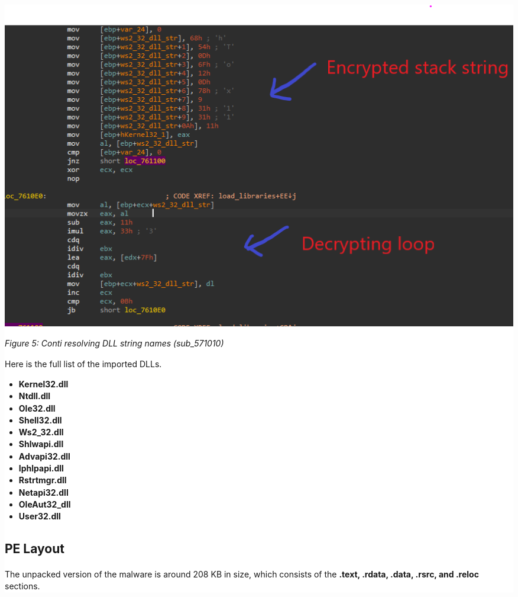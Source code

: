 ![alt text](/uploads/Conti1.PNG)

*Figure 5: Conti resolving DLL string names (sub_571010)*

Here is the full list of the imported DLLs.


* **Kernel32.dll**
* **Ntdll.dll**
* **Ole32.dll**
* **Shell32.dll**
* **Ws2_32.dll**        
* **Shlwapi.dll**
* **Advapi32.dll**      
* **Iphlpapi.dll**
* **Rstrtmgr.dll**      
* **Netapi32.dll**
* **OleAut32_dll**      
* **User32.dll**


## PE Layout

The unpacked version of the malware is around 208 KB in size, which consists of the **.text, .rdata, .data, .rsrc, and .reloc** sections.
